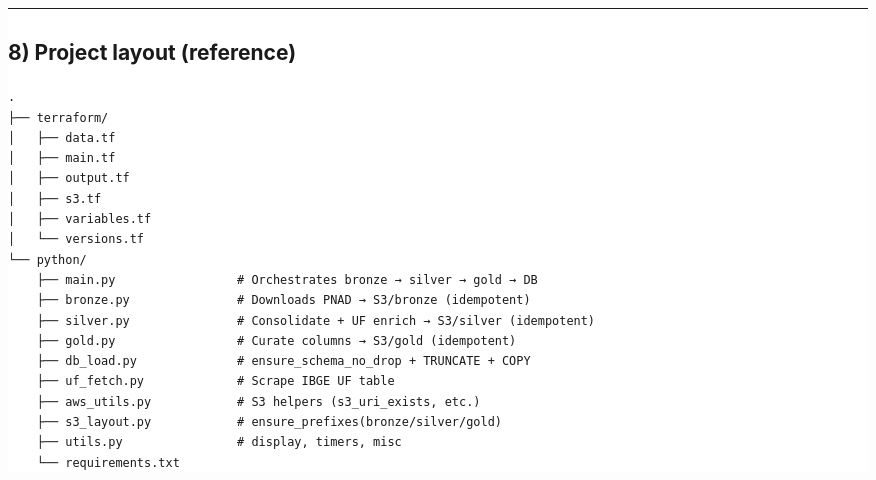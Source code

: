 
---

## 8) Project layout (reference)

```
.
├── terraform/
│   ├── data.tf
│   ├── main.tf
│   ├── output.tf
│   ├── s3.tf
│   ├── variables.tf
│   └── versions.tf
└── python/
    ├── main.py                 # Orchestrates bronze → silver → gold → DB
    ├── bronze.py               # Downloads PNAD → S3/bronze (idempotent)
    ├── silver.py               # Consolidate + UF enrich → S3/silver (idempotent)
    ├── gold.py                 # Curate columns → S3/gold (idempotent)
    ├── db_load.py              # ensure_schema_no_drop + TRUNCATE + COPY
    ├── uf_fetch.py             # Scrape IBGE UF table
    ├── aws_utils.py            # S3 helpers (s3_uri_exists, etc.)
    ├── s3_layout.py            # ensure_prefixes(bronze/silver/gold)
    ├── utils.py                # display, timers, misc
    └── requirements.txt
```
